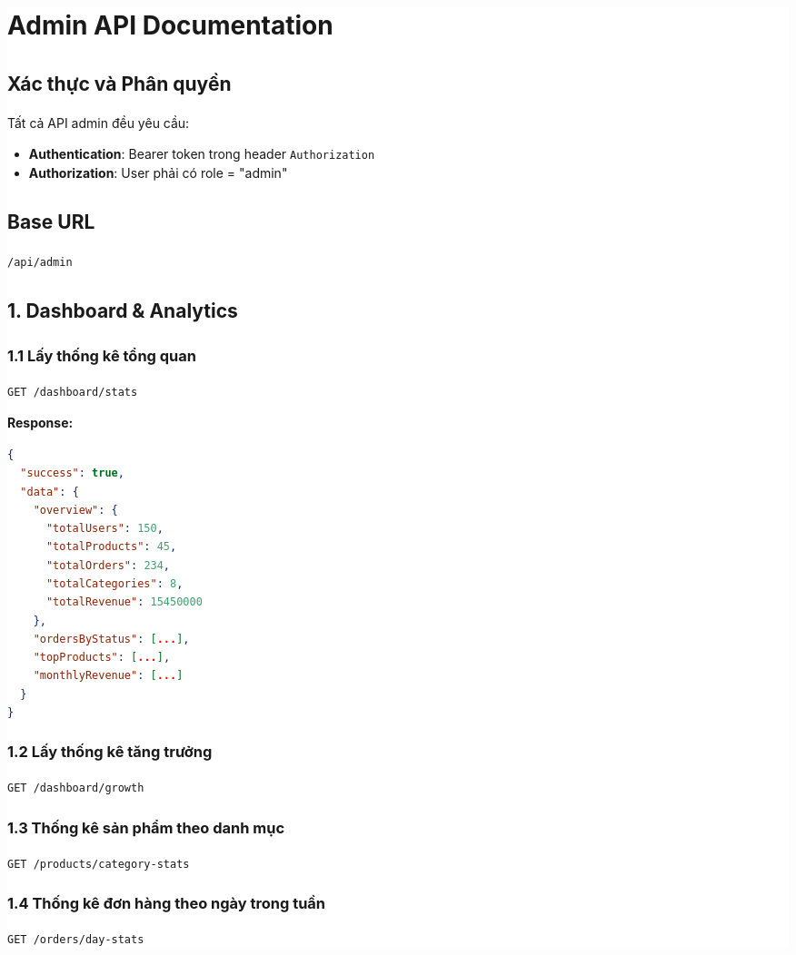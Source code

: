 # Admin API Documentation

## Xác thực và Phân quyền

Tất cả API admin đều yêu cầu:
- **Authentication**: Bearer token trong header `Authorization`
- **Authorization**: User phải có role = "admin"

## Base URL
```
/api/admin
```

## 1. Dashboard & Analytics

### 1.1 Lấy thống kê tổng quan
```http
GET /dashboard/stats
```
**Response:**
```json
{
  "success": true,
  "data": {
    "overview": {
      "totalUsers": 150,
      "totalProducts": 45,
      "totalOrders": 234,
      "totalCategories": 8,
      "totalRevenue": 15450000
    },
    "ordersByStatus": [...],
    "topProducts": [...],
    "monthlyRevenue": [...]
  }
}
```

### 1.2 Lấy thống kê tăng trưởng
```http
GET /dashboard/growth
```

### 1.3 Thống kê sản phẩm theo danh mục
```http
GET /products/category-stats  
```

### 1.4 Thống kê đơn hàng theo ngày trong tuần
```http
GET /orders/day-stats
```
